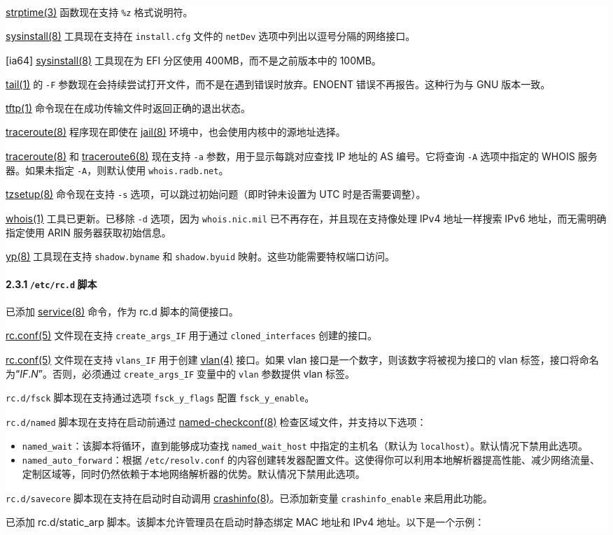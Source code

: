 [strptime(3)](http://www.freebsd.org/cgi/man.cgi?query=strptime&sektion=3&manpath=FreeBSD+7.3-stable) 函数现在支持 `%z` 格式说明符。

[sysinstall(8)](http://www.freebsd.org/cgi/man.cgi?query=sysinstall&sektion=8&manpath=FreeBSD+7.3-stable) 工具现在支持在 `install.cfg` 文件的 `netDev` 选项中列出以逗号分隔的网络接口。

[ia64] [sysinstall(8)](http://www.freebsd.org/cgi/man.cgi?query=sysinstall&sektion=8&manpath=FreeBSD+7.3-stable) 工具现在为 EFI 分区使用 400MB，而不是之前版本中的 100MB。

[tail(1)](http://www.freebsd.org/cgi/man.cgi?query=tail&sektion=1&manpath=FreeBSD+7.3-stable) 的 `-F` 参数现在会持续尝试打开文件，而不是在遇到错误时放弃。ENOENT 错误不再报告。这种行为与 GNU 版本一致。

[tftp(1)](http://www.freebsd.org/cgi/man.cgi?query=tftp&sektion=1&manpath=FreeBSD+7.3-stable) 命令现在在成功传输文件时返回正确的退出状态。

[traceroute(8)](http://www.freebsd.org/cgi/man.cgi?query=traceroute&sektion=8&manpath=FreeBSD+7.3-stable) 程序现在即使在 [jail(8)](http://www.freebsd.org/cgi/man.cgi?query=jail&sektion=8&manpath=FreeBSD+7.3-stable) 环境中，也会使用内核中的源地址选择。

[traceroute(8)](http://www.freebsd.org/cgi/man.cgi?query=traceroute&sektion=8&manpath=FreeBSD+7.3-stable) 和 [traceroute6(8)](http://www.freebsd.org/cgi/man.cgi?query=traceroute6&sektion=8&manpath=FreeBSD+7.3-stable) 现在支持 `-a` 参数，用于显示每跳对应查找 IP 地址的 AS 编号。它将查询 `-A` 选项中指定的 WHOIS 服务器。如果未指定 `-A`，则默认使用 `whois.radb.net`。

[tzsetup(8)](http://www.freebsd.org/cgi/man.cgi?query=tzsetup&sektion=8&manpath=FreeBSD+7.3-stable) 命令现在支持 `-s` 选项，可以跳过初始问题（即时钟未设置为 UTC 时是否需要调整）。

[whois(1)](http://www.freebsd.org/cgi/man.cgi?query=whois&sektion=1&manpath=FreeBSD+7.3-stable) 工具已更新。已移除 `-d` 选项，因为 `whois.nic.mil` 已不再存在，并且现在支持像处理 IPv4 地址一样搜索 IPv6 地址，而无需明确指定使用 ARIN 服务器获取初始信息。

[yp(8)](http://www.freebsd.org/cgi/man.cgi?query=yp&sektion=8&manpath=FreeBSD+7.3-stable) 工具现在支持 `shadow.byname` 和 `shadow.byuid` 映射。这些功能需要特权端口访问。

#### 2.3.1 `/etc/rc.d` 脚本

已添加 [service(8)](http://www.freebsd.org/cgi/man.cgi?query=service&sektion=8&manpath=FreeBSD+7.3-stable) 命令，作为 rc.d 脚本的简便接口。

[rc.conf(5)](http://www.freebsd.org/cgi/man.cgi?query=rc.conf&sektion=5&manpath=FreeBSD+7.3-stable) 文件现在支持 `create_args_IF` 用于通过 `cloned_interfaces` 创建的接口。

[rc.conf(5)](http://www.freebsd.org/cgi/man.cgi?query=rc.conf&sektion=5&manpath=FreeBSD+7.3-stable) 文件现在支持 `vlans_IF` 用于创建 [vlan(4)](http://www.freebsd.org/cgi/man.cgi?query=vlan&sektion=4&manpath=FreeBSD+7.3-stable) 接口。如果 vlan 接口是一个数字，则该数字将被视为接口的 vlan 标签，接口将命名为“*IF*.*N*”。否则，必须通过 `create_args_IF` 变量中的 `vlan` 参数提供 vlan 标签。

`rc.d/fsck` 脚本现在支持通过选项 `fsck_y_flags` 配置 `fsck_y_enable`。

`rc.d/named` 脚本现在支持在启动前通过 [named-checkconf(8)](http://www.freebsd.org/cgi/man.cgi?query=named-checkconf&sektion=8&manpath=FreeBSD+7.3-stable) 检查区域文件，并支持以下选项：

* `named_wait`：该脚本将循环，直到能够成功查找 `named_wait_host` 中指定的主机名（默认为 `localhost`）。默认情况下禁用此选项。
* `named_auto_forward`：根据 `/etc/resolv.conf` 的内容创建转发器配置文件。这使得你可以利用本地解析器提高性能、减少网络流量、定制区域等，同时仍然依赖于本地网络解析器的优势。默认情况下禁用此选项。

`rc.d/savecore` 脚本现在支持在启动时自动调用 [crashinfo(8)](http://www.freebsd.org/cgi/man.cgi?query=crashinfo&sektion=8&manpath=FreeBSD+7.3-stable)。已添加新变量 `crashinfo_enable` 来启用此功能。

已添加 rc.d/static_arp 脚本。该脚本允许管理员在启动时静态绑定 MAC 地址和 IPv4 地址。以下是一个示例：
